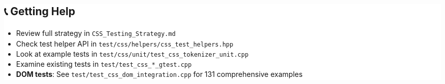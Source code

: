 ## 📞 Getting Help

- Review full strategy in `CSS_Testing_Strategy.md`
- Check test helper API in `test/css/helpers/css_test_helpers.hpp`
- Look at example tests in `test/css/unit/test_css_tokenizer_unit.cpp`
- Examine existing tests in `test/test_css_*_gtest.cpp`
- **DOM tests**: See `test/test_css_dom_integration.cpp` for 131 comprehensive examples
